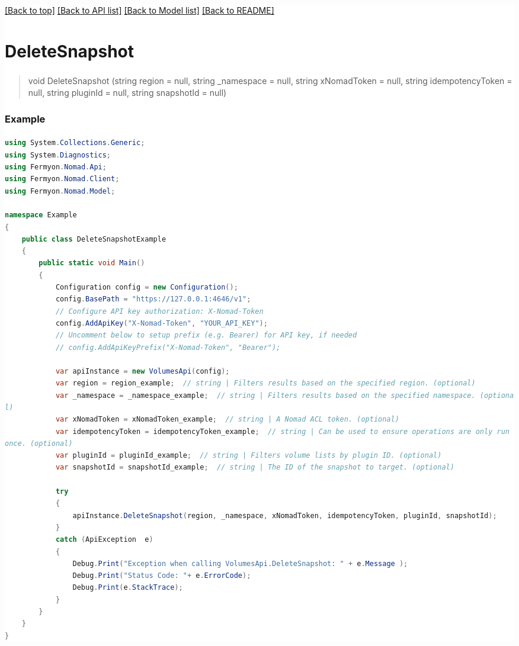 [[Back to top]](#) [[Back to API list]](../README.md#documentation-for-api-endpoints) [[Back to Model list]](../README.md#documentation-for-models) [[Back to README]](../README.md)

<a name="deletesnapshot"></a>
# **DeleteSnapshot**
> void DeleteSnapshot (string region = null, string _namespace = null, string xNomadToken = null, string idempotencyToken = null, string pluginId = null, string snapshotId = null)



### Example
```csharp
using System.Collections.Generic;
using System.Diagnostics;
using Fermyon.Nomad.Api;
using Fermyon.Nomad.Client;
using Fermyon.Nomad.Model;

namespace Example
{
    public class DeleteSnapshotExample
    {
        public static void Main()
        {
            Configuration config = new Configuration();
            config.BasePath = "https://127.0.0.1:4646/v1";
            // Configure API key authorization: X-Nomad-Token
            config.AddApiKey("X-Nomad-Token", "YOUR_API_KEY");
            // Uncomment below to setup prefix (e.g. Bearer) for API key, if needed
            // config.AddApiKeyPrefix("X-Nomad-Token", "Bearer");

            var apiInstance = new VolumesApi(config);
            var region = region_example;  // string | Filters results based on the specified region. (optional) 
            var _namespace = _namespace_example;  // string | Filters results based on the specified namespace. (optional) 
            var xNomadToken = xNomadToken_example;  // string | A Nomad ACL token. (optional) 
            var idempotencyToken = idempotencyToken_example;  // string | Can be used to ensure operations are only run once. (optional) 
            var pluginId = pluginId_example;  // string | Filters volume lists by plugin ID. (optional) 
            var snapshotId = snapshotId_example;  // string | The ID of the snapshot to target. (optional) 

            try
            {
                apiInstance.DeleteSnapshot(region, _namespace, xNomadToken, idempotencyToken, pluginId, snapshotId);
            }
            catch (ApiException  e)
            {
                Debug.Print("Exception when calling VolumesApi.DeleteSnapshot: " + e.Message );
                Debug.Print("Status Code: "+ e.ErrorCode);
                Debug.Print(e.StackTrace);
            }
        }
    }
}
```
